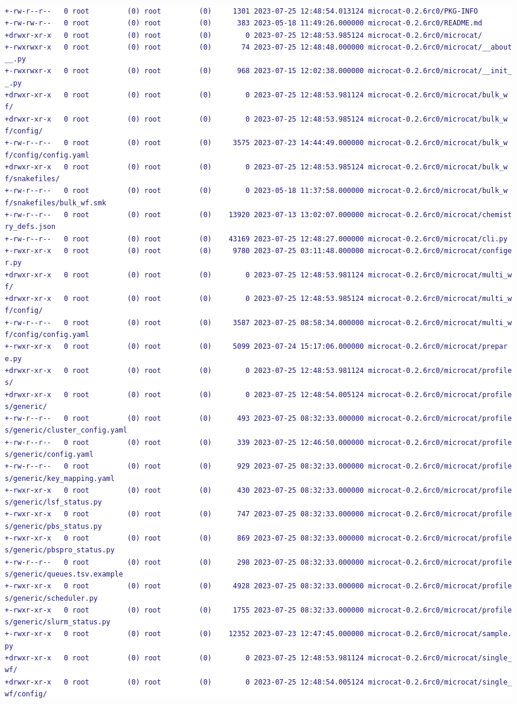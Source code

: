 ```diff
+-rw-r--r--   0 root         (0) root         (0)     1301 2023-07-25 12:48:54.013124 microcat-0.2.6rc0/PKG-INFO
+-rw-rw-r--   0 root         (0) root         (0)      383 2023-05-18 11:49:26.000000 microcat-0.2.6rc0/README.md
+drwxr-xr-x   0 root         (0) root         (0)        0 2023-07-25 12:48:53.985124 microcat-0.2.6rc0/microcat/
+-rwxrwxr-x   0 root         (0) root         (0)       74 2023-07-25 12:48:48.000000 microcat-0.2.6rc0/microcat/__about__.py
+-rwxrwxr-x   0 root         (0) root         (0)      968 2023-07-15 12:02:38.000000 microcat-0.2.6rc0/microcat/__init__.py
+drwxr-xr-x   0 root         (0) root         (0)        0 2023-07-25 12:48:53.981124 microcat-0.2.6rc0/microcat/bulk_wf/
+drwxr-xr-x   0 root         (0) root         (0)        0 2023-07-25 12:48:53.985124 microcat-0.2.6rc0/microcat/bulk_wf/config/
+-rw-r--r--   0 root         (0) root         (0)     3575 2023-07-23 14:44:49.000000 microcat-0.2.6rc0/microcat/bulk_wf/config/config.yaml
+drwxr-xr-x   0 root         (0) root         (0)        0 2023-07-25 12:48:53.985124 microcat-0.2.6rc0/microcat/bulk_wf/snakefiles/
+-rw-r--r--   0 root         (0) root         (0)        0 2023-05-18 11:37:58.000000 microcat-0.2.6rc0/microcat/bulk_wf/snakefiles/bulk_wf.smk
+-rw-r--r--   0 root         (0) root         (0)    13920 2023-07-13 13:02:07.000000 microcat-0.2.6rc0/microcat/chemistry_defs.json
+-rw-r--r--   0 root         (0) root         (0)    43169 2023-07-25 12:48:27.000000 microcat-0.2.6rc0/microcat/cli.py
+-rwxr-xr-x   0 root         (0) root         (0)     9780 2023-07-25 03:11:48.000000 microcat-0.2.6rc0/microcat/configer.py
+drwxr-xr-x   0 root         (0) root         (0)        0 2023-07-25 12:48:53.981124 microcat-0.2.6rc0/microcat/multi_wf/
+drwxr-xr-x   0 root         (0) root         (0)        0 2023-07-25 12:48:53.985124 microcat-0.2.6rc0/microcat/multi_wf/config/
+-rw-r--r--   0 root         (0) root         (0)     3587 2023-07-25 08:58:34.000000 microcat-0.2.6rc0/microcat/multi_wf/config/config.yaml
+-rwxr-xr-x   0 root         (0) root         (0)     5099 2023-07-24 15:17:06.000000 microcat-0.2.6rc0/microcat/prepare.py
+drwxr-xr-x   0 root         (0) root         (0)        0 2023-07-25 12:48:53.981124 microcat-0.2.6rc0/microcat/profiles/
+drwxr-xr-x   0 root         (0) root         (0)        0 2023-07-25 12:48:54.005124 microcat-0.2.6rc0/microcat/profiles/generic/
+-rw-r--r--   0 root         (0) root         (0)      493 2023-07-25 08:32:33.000000 microcat-0.2.6rc0/microcat/profiles/generic/cluster_config.yaml
+-rw-r--r--   0 root         (0) root         (0)      339 2023-07-25 12:46:50.000000 microcat-0.2.6rc0/microcat/profiles/generic/config.yaml
+-rw-r--r--   0 root         (0) root         (0)      929 2023-07-25 08:32:33.000000 microcat-0.2.6rc0/microcat/profiles/generic/key_mapping.yaml
+-rwxr-xr-x   0 root         (0) root         (0)      430 2023-07-25 08:32:33.000000 microcat-0.2.6rc0/microcat/profiles/generic/lsf_status.py
+-rwxr-xr-x   0 root         (0) root         (0)      747 2023-07-25 08:32:33.000000 microcat-0.2.6rc0/microcat/profiles/generic/pbs_status.py
+-rwxr-xr-x   0 root         (0) root         (0)      869 2023-07-25 08:32:33.000000 microcat-0.2.6rc0/microcat/profiles/generic/pbspro_status.py
+-rw-r--r--   0 root         (0) root         (0)      298 2023-07-25 08:32:33.000000 microcat-0.2.6rc0/microcat/profiles/generic/queues.tsv.example
+-rwxr-xr-x   0 root         (0) root         (0)     4928 2023-07-25 08:32:33.000000 microcat-0.2.6rc0/microcat/profiles/generic/scheduler.py
+-rwxr-xr-x   0 root         (0) root         (0)     1755 2023-07-25 08:32:33.000000 microcat-0.2.6rc0/microcat/profiles/generic/slurm_status.py
+-rwxr-xr-x   0 root         (0) root         (0)    12352 2023-07-23 12:47:45.000000 microcat-0.2.6rc0/microcat/sample.py
+drwxr-xr-x   0 root         (0) root         (0)        0 2023-07-25 12:48:53.981124 microcat-0.2.6rc0/microcat/single_wf/
+drwxr-xr-x   0 root         (0) root         (0)        0 2023-07-25 12:48:54.005124 microcat-0.2.6rc0/microcat/single_wf/config/
```